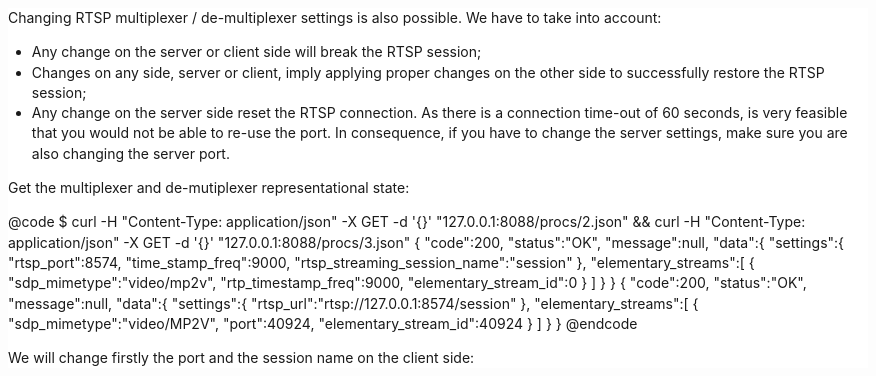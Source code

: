 Changing RTSP multiplexer / de-multiplexer settings is also possible. We have to take into account:
- Any change on the server or client side will break the RTSP session;
- Changes on any side, server or client, imply applying proper changes on the other side to successfully restore the RTSP session;
- Any change on the server side reset the RTSP connection. As there is a connection time-out of 60 seconds, is very feasible that you would not be able to re-use the port. In consequence, if you have to change the server settings, make sure you are also changing the server port.

Get the multiplexer and de-mutiplexer representational state:

@code
$ curl -H "Content-Type: application/json" -X GET -d '{}' "127.0.0.1:8088/procs/2.json" && 
curl -H "Content-Type: application/json" -X GET -d '{}' "127.0.0.1:8088/procs/3.json"
{
   "code":200,
   "status":"OK",
   "message":null,
   "data":{
      "settings":{
         "rtsp_port":8574,
         "time_stamp_freq":9000,
         "rtsp_streaming_session_name":"session"
      },
      "elementary_streams":[
         {
            "sdp_mimetype":"video/mp2v",
            "rtp_timestamp_freq":9000,
            "elementary_stream_id":0
         }
      ]
   }
}
{
   "code":200,
   "status":"OK",
   "message":null,
   "data":{
      "settings":{
         "rtsp_url":"rtsp://127.0.0.1:8574/session"
      },
      "elementary_streams":[
         {
            "sdp_mimetype":"video/MP2V",
            "port":40924,
            "elementary_stream_id":40924
         }
      ]
   }
}
@endcode

We will change firstly the port and the session name on the client side:
